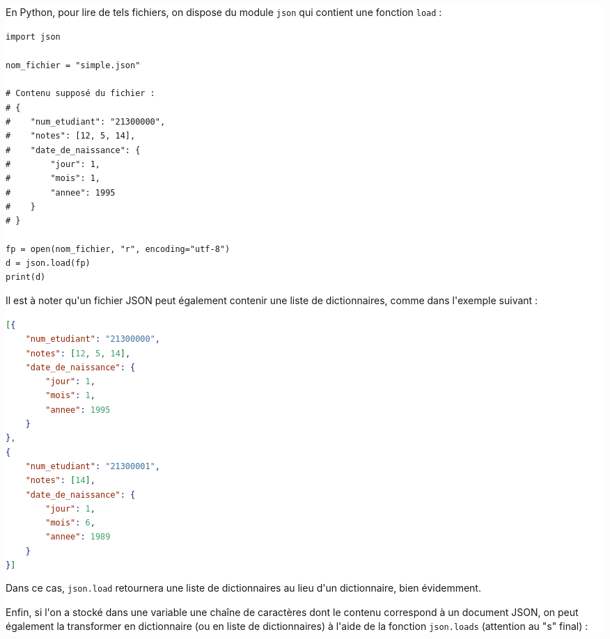 En Python, pour lire de tels fichiers, on dispose du module `json` qui contient une fonction `load` :

```{code-cell}
import json

nom_fichier = "simple.json"

# Contenu supposé du fichier :
# {
#    "num_etudiant": "21300000",
#    "notes": [12, 5, 14],
#    "date_de_naissance": {
#        "jour": 1,
#        "mois": 1,
#        "annee": 1995
#    }
# }

fp = open(nom_fichier, "r", encoding="utf-8")
d = json.load(fp)
print(d)
```

Il est à noter qu'un fichier JSON peut également contenir une liste de dictionnaires, comme dans l'exemple suivant :

```json
[{
    "num_etudiant": "21300000",
    "notes": [12, 5, 14],
    "date_de_naissance": {
        "jour": 1,
        "mois": 1,
        "annee": 1995
    }
},
{
    "num_etudiant": "21300001",
    "notes": [14],
    "date_de_naissance": {
        "jour": 1,
        "mois": 6,
        "annee": 1989
    }
}]
```

Dans ce cas, `json.load` retournera une liste de dictionnaires au lieu d'un dictionnaire, bien évidemment.

Enfin, si l'on a stocké dans une variable une chaîne de caractères dont le contenu correspond à un document JSON, on peut également la transformer en dictionnaire (ou en liste de dictionnaires) à l'aide de la fonction `json.loads` (attention au "s" final) :


[^dialect]: Le _dialecte_ d'un fichier CSV définit, en fait, bien plus que le caractère de séparation des cellules, comme décrit dans [ce document](https://tools.ietf.org/html/rfc4180).
